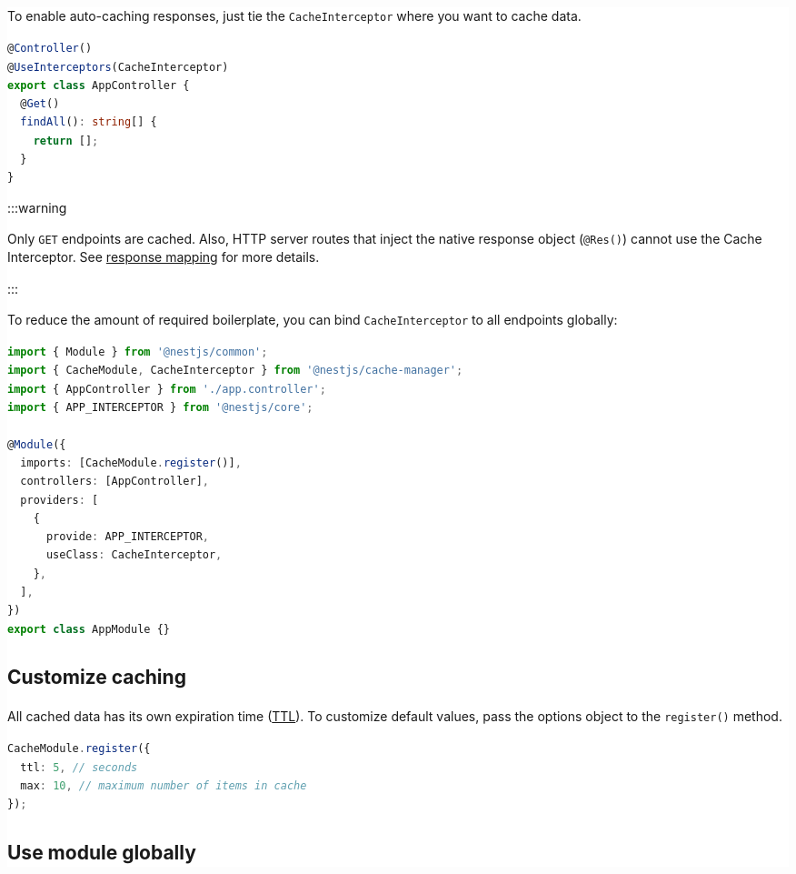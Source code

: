To enable auto-caching responses, just tie the `CacheInterceptor` where you want to cache data.

```ts
@Controller()
@UseInterceptors(CacheInterceptor)
export class AppController {
  @Get()
  findAll(): string[] {
    return [];
  }
}
```

:::warning

Only `GET` endpoints are cached. Also, HTTP server routes that inject the native response object (`@Res()`) cannot use the Cache Interceptor. See
[response mapping](../overview/interceptors#response-mapping) for more details.

:::

To reduce the amount of required boilerplate, you can bind `CacheInterceptor` to all endpoints globally:

```ts
import { Module } from '@nestjs/common';
import { CacheModule, CacheInterceptor } from '@nestjs/cache-manager';
import { AppController } from './app.controller';
import { APP_INTERCEPTOR } from '@nestjs/core';

@Module({
  imports: [CacheModule.register()],
  controllers: [AppController],
  providers: [
    {
      provide: APP_INTERCEPTOR,
      useClass: CacheInterceptor,
    },
  ],
})
export class AppModule {}
```

## Customize caching

All cached data has its own expiration time ([TTL](https://en.wikipedia.org/wiki/Time_to_live)). To customize default values, pass the options object to the `register()` method.

```ts
CacheModule.register({
  ttl: 5, // seconds
  max: 10, // maximum number of items in cache
});
```

## Use module globally
